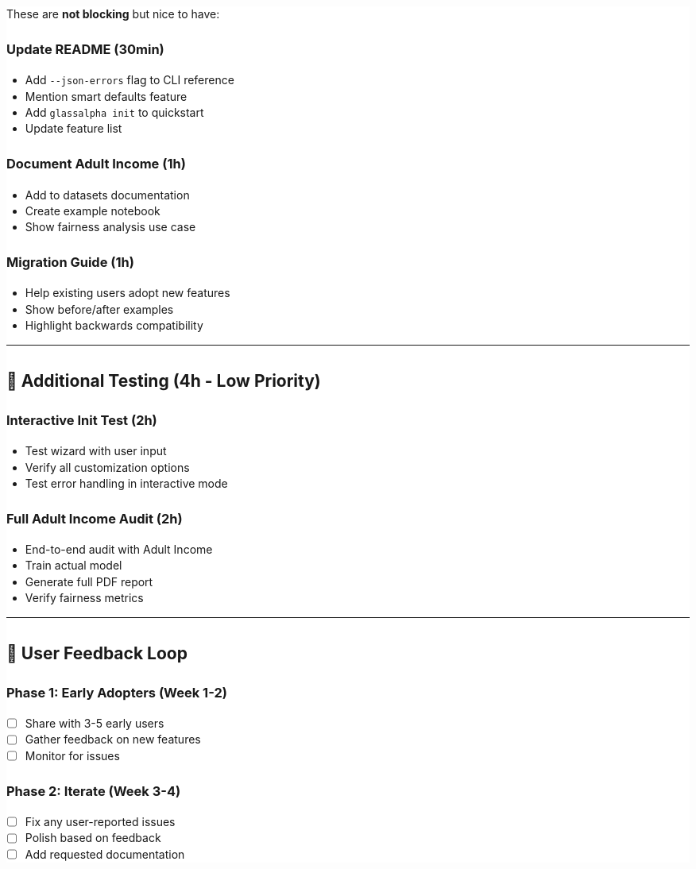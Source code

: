 These are **not blocking** but nice to have:

### Update README (30min)

- Add `--json-errors` flag to CLI reference
- Mention smart defaults feature
- Add `glassalpha init` to quickstart
- Update feature list

### Document Adult Income (1h)

- Add to datasets documentation
- Create example notebook
- Show fairness analysis use case

### Migration Guide (1h)

- Help existing users adopt new features
- Show before/after examples
- Highlight backwards compatibility

---

## 🧪 Additional Testing (4h - Low Priority)

### Interactive Init Test (2h)

- Test wizard with user input
- Verify all customization options
- Test error handling in interactive mode

### Full Adult Income Audit (2h)

- End-to-end audit with Adult Income
- Train actual model
- Generate full PDF report
- Verify fairness metrics

---

## 👥 User Feedback Loop

### Phase 1: Early Adopters (Week 1-2)

- [ ] Share with 3-5 early users
- [ ] Gather feedback on new features
- [ ] Monitor for issues

### Phase 2: Iterate (Week 3-4)

- [ ] Fix any user-reported issues
- [ ] Polish based on feedback
- [ ] Add requested documentation
